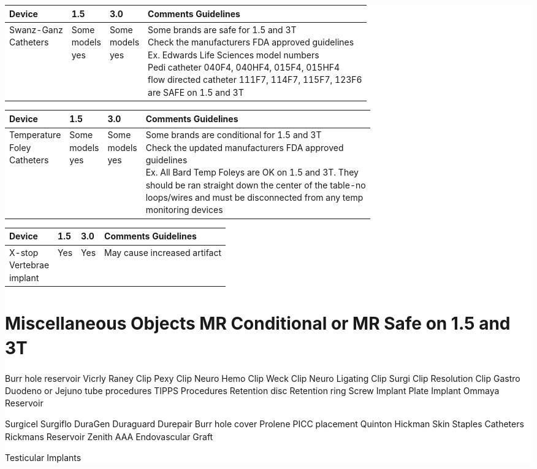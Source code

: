 
| Device | 1.5 | 3.0 | **Comments Guidelines** |
| :-- | :-- | :-- | :-- |
| Swanz-Ganz <br> Catheters | Some <br> models <br> yes | Some <br> models <br> yes | Some brands are safe for 1.5 and 3T <br> Check the manufacturers FDA approved guidelines <br> Ex. Edwards Life Sciences model numbers <br> Pedi catheter 040F4, 040HF4, 015F4, 015HF4 <br> flow directed catheter 111F7, 114F7, 115F7, 123F6 <br> are SAFE on 1.5 and 3T |


| Device | 1.5 | 3.0 | **Comments Guidelines** |
| :-- | :-- | :-- | :-- |
| Temperature <br> Foley <br> Catheters | Some <br> models <br> yes | Some <br> models <br> yes | Some brands are conditional for 1.5 and 3T <br> Check the updated manufacturers FDA approved <br> guidelines <br> Ex. All Bard Temp Foleys are OK on 1.5 and 3T. They <br> should be ran straight down the center of the table-no <br> loops/wires and must be disconnected from any temp <br> monitoring devices |


| Device | 1.5 | 3.0 | **Comments Guidelines** |
| :-- | :-- | :-- | :-- |
| X-stop <br> Vertebrae <br> implant | Yes | Yes | May cause increased artifact |

# Miscellaneous Objects MR Conditional or MR Safe on 1.5 and 3T 

Burr hole reservoir
Vicrly
Raney Clip
Pexy Clip
Neuro Hemo Clip
Weck Clip
Neuro Ligating Clip
Surgi Clip
Resolution Clip
Gastro Duodeno or Jejuno tube procedures
TIPPS Procedures
Retention disc
Retention ring
Screw Implant
Plate Implant
Ommaya Reservoir

Surgicel
Surgiflo
DuraGen
Duraguard
Durepair
Burr hole cover
Prolene
PICC placement
Quinton
Hickman
Skin Staples
Catheters
Rickmans Reservoir
Zenith AAA Endovascular Graft

Testicular Implants

